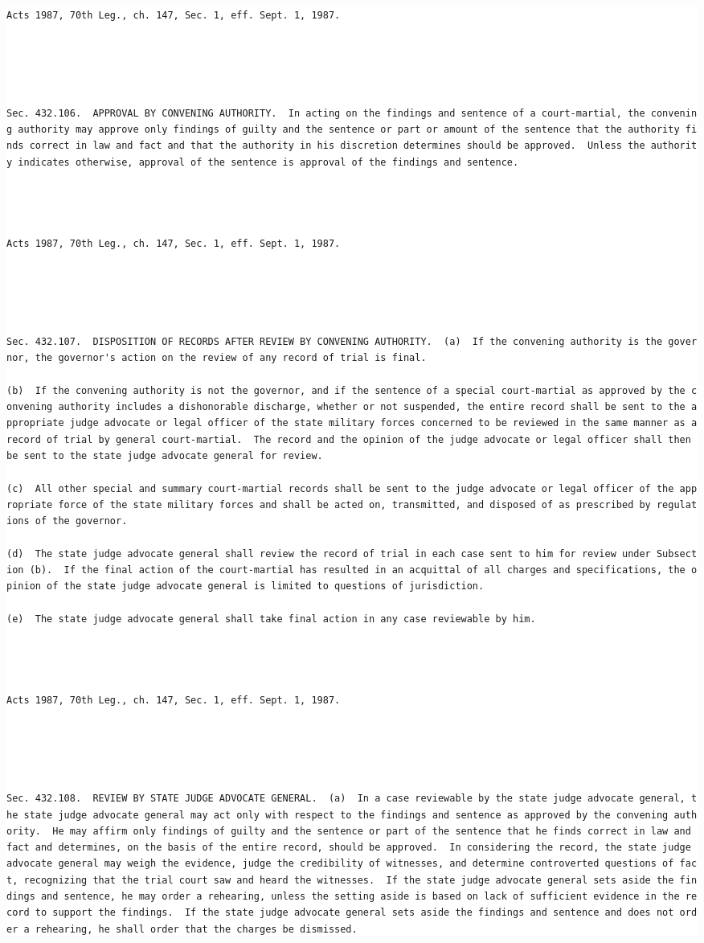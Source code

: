     
    
    
    Acts 1987, 70th Leg., ch. 147, Sec. 1, eff. Sept. 1, 1987.
    
    
    
    
    
    Sec. 432.106.  APPROVAL BY CONVENING AUTHORITY.  In acting on the findings and sentence of a court-martial, the convening authority may approve only findings of guilty and the sentence or part or amount of the sentence that the authority finds correct in law and fact and that the authority in his discretion determines should be approved.  Unless the authority indicates otherwise, approval of the sentence is approval of the findings and sentence.
    
    
    
    
    Acts 1987, 70th Leg., ch. 147, Sec. 1, eff. Sept. 1, 1987.
    
    
    
    
    
    Sec. 432.107.  DISPOSITION OF RECORDS AFTER REVIEW BY CONVENING AUTHORITY.  (a)  If the convening authority is the governor, the governor's action on the review of any record of trial is final.
    
    (b)  If the convening authority is not the governor, and if the sentence of a special court-martial as approved by the convening authority includes a dishonorable discharge, whether or not suspended, the entire record shall be sent to the appropriate judge advocate or legal officer of the state military forces concerned to be reviewed in the same manner as a record of trial by general court-martial.  The record and the opinion of the judge advocate or legal officer shall then be sent to the state judge advocate general for review.
    
    (c)  All other special and summary court-martial records shall be sent to the judge advocate or legal officer of the appropriate force of the state military forces and shall be acted on, transmitted, and disposed of as prescribed by regulations of the governor.
    
    (d)  The state judge advocate general shall review the record of trial in each case sent to him for review under Subsection (b).  If the final action of the court-martial has resulted in an acquittal of all charges and specifications, the opinion of the state judge advocate general is limited to questions of jurisdiction.
    
    (e)  The state judge advocate general shall take final action in any case reviewable by him.
    
    
    
    
    Acts 1987, 70th Leg., ch. 147, Sec. 1, eff. Sept. 1, 1987.
    
    
    
    
    
    Sec. 432.108.  REVIEW BY STATE JUDGE ADVOCATE GENERAL.  (a)  In a case reviewable by the state judge advocate general, the state judge advocate general may act only with respect to the findings and sentence as approved by the convening authority.  He may affirm only findings of guilty and the sentence or part of the sentence that he finds correct in law and fact and determines, on the basis of the entire record, should be approved.  In considering the record, the state judge advocate general may weigh the evidence, judge the credibility of witnesses, and determine controverted questions of fact, recognizing that the trial court saw and heard the witnesses.  If the state judge advocate general sets aside the findings and sentence, he may order a rehearing, unless the setting aside is based on lack of sufficient evidence in the record to support the findings.  If the state judge advocate general sets aside the findings and sentence and does not order a rehearing, he shall order that the charges be dismissed.
    